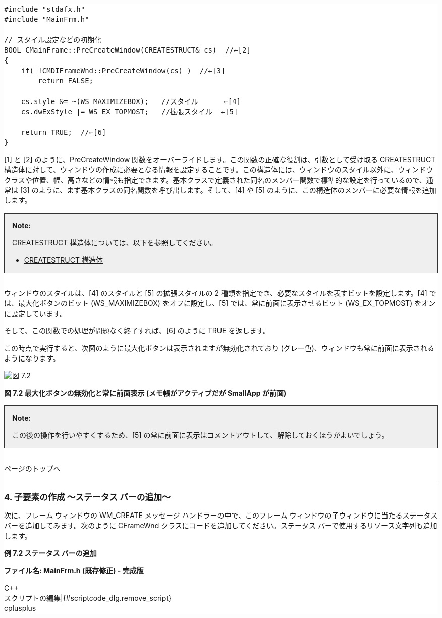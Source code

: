<div class="preview">
<pre id="codePreview" class="cplusplus"><span class="cpp__preproc">#include&nbsp;&quot;stdafx.h&quot;</span><span class="cpp__preproc">&nbsp;
#include&nbsp;&quot;MainFrm.h&quot;</span>&nbsp;
&nbsp;
<span class="cpp__com">//&nbsp;スタイル設定などの初期化</span>&nbsp;
<span class="cpp__datatype">BOOL</span>&nbsp;CMainFrame::PreCreateWindow(CREATESTRUCT&amp;&nbsp;cs)&nbsp;&nbsp;<span class="cpp__com">//&larr;[2]</span>&nbsp;
{&nbsp;
&nbsp;&nbsp;&nbsp;&nbsp;<span class="cpp__keyword">if</span>(&nbsp;!CMDIFrameWnd::PreCreateWindow(cs)&nbsp;)&nbsp;&nbsp;<span class="cpp__com">//&larr;[3]</span>&nbsp;
&nbsp;&nbsp;&nbsp;&nbsp;&nbsp;&nbsp;&nbsp;&nbsp;<span class="cpp__keyword">return</span>&nbsp;FALSE;&nbsp;
&nbsp;
&nbsp;&nbsp;&nbsp;&nbsp;cs.style&nbsp;&amp;=&nbsp;~(WS_MAXIMIZEBOX);&nbsp;&nbsp;&nbsp;<span class="cpp__com">//スタイル&nbsp;&nbsp;&nbsp;&nbsp;&nbsp;&nbsp;&larr;[4]</span>&nbsp;
&nbsp;&nbsp;&nbsp;&nbsp;cs.dwExStyle&nbsp;|=&nbsp;WS_EX_TOPMOST;&nbsp;&nbsp;&nbsp;<span class="cpp__com">//拡張スタイル&nbsp;&nbsp;&larr;[5]</span>&nbsp;
&nbsp;
&nbsp;&nbsp;&nbsp;&nbsp;<span class="cpp__keyword">return</span>&nbsp;TRUE;&nbsp;&nbsp;<span class="cpp__com">//&larr;[6]</span>&nbsp;
}</pre>
</div>
</div>
</div>
<p>[1] と [2] のように、PreCreateWindow 関数をオーバーライドします。この関数の正確な役割は、引数として受け取る CREATESTRUCT 構造体に対して、ウィンドウの作成に必要となる情報を設定することです。この構造体には、ウィンドウのスタイル以外に、ウィンドウ クラスや位置、幅、高さなどの情報も指定できます。基本クラスで定義された同名のメンバー関数で標準的な設定を行っているので、通常は [3] のように、まず基本クラスの同名関数を呼び出します。そして、[4] や [5] のように、この構造体のメンバーに必要な情報を追加します。</p>
<div style="padding:0pt 15px; margin:0pt 0pt 30px; background-color:#efefef; border:1px solid #333333">
<p><strong>Note:</strong></p>
<p>CREATESTRUCT 構造体については、以下を参照してください。</p>
<ul>
<li><a href="http://msdn.microsoft.com/ja-jp/library/9930zz74.aspx" target="_blank">CREATESTRUCT 構造体</a>
</li></ul>
</div>
<p>ウィンドウのスタイルは、[4] のスタイルと [5] の拡張スタイルの 2 種類を指定でき、必要なスタイルを表すビットを設定します。[4] では、最大化ボタンのビット (WS_MAXIMIZEBOX) をオフに設定し、[5] では、常に前面に表示させるビット (WS_EX_TOPMOST) をオンに設定しています。</p>
<p>そして、この関数での処理が問題なく終了すれば、[6] のように TRUE を返します。</p>
<p>この時点で実行すると、次図のように最大化ボタンは表示されますが無効化されており (グレー色)、ウィンドウも常に前面に表示されるようになります。</p>
<p><img src="http://i1.code.msdn.s-msft.com/visualc-23226768/image/file/25245/1/img07_02.jpg" alt="図 7.2" width="600" height="332"></p>
<p><strong>図 7.2 最大化ボタンの無効化と常に前面表示 (メモ帳がアクティブだが SmallApp が前面)</strong></p>
<div style="padding:0pt 15px; margin:0pt 0pt 30px; background-color:#efefef; border:1px solid #333333">
<p><strong>Note:</strong></p>
<p>この後の操作を行いやすくするため、[5] の常に前面に表示はコメントアウトして、解除しておくほうがよいでしょう。</p>
</div>
<p><a href="#top" target="_self"><img src="http://www.microsoft.com/japan/msdn/nodehomes/graphics/top.gif" border="0" alt="">ページのトップへ</a></p>
<hr>
<h2 id="04" style="font-size:120%; margin-top:20px">4. 子要素の作成 ～ステータス バーの追加～</h2>
<p>次に、フレーム ウィンドウの WM_CREATE メッセージ ハンドラーの中で、このフレーム ウィンドウの子ウィンドウに当たるステータス バーを追加してみます。次のように CFrameWnd クラスにコードを追加してください。ステータス バーで使用するリソース文字列も追加します。</p>
<p><strong>例 7.2 ステータス バーの追加</strong></p>
<p><strong>ファイル名: MainFrm.h (既存修正) - 完成版</strong></p>
<div class="scriptcode">
<div class="pluginEditHolder" pluginCommand="mceScriptCode">
<div class="title"><span>C&#43;&#43;</span></div>
<div class="pluginLinkHolder"><span class="pluginEditHolderLink">スクリプトの編集</span>|<span class="pluginRemoveHolderLink">{#scriptcode_dlg.remove_script}</span></div>
<span class="hidden">cplusplus</span>
